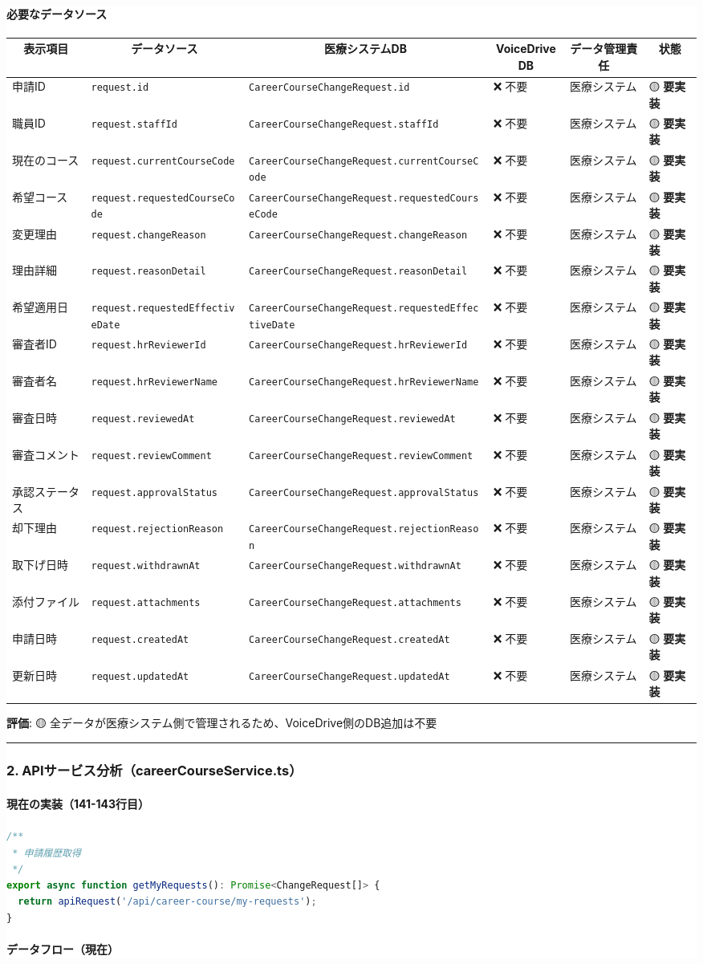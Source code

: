 #### 必要なデータソース

| 表示項目 | データソース | 医療システムDB | VoiceDriveDB | データ管理責任 | 状態 |
|---------|------------|--------------|-------------|--------------|------|
| 申請ID | `request.id` | `CareerCourseChangeRequest.id` | ❌ 不要 | 医療システム | 🟡 **要実装** |
| 職員ID | `request.staffId` | `CareerCourseChangeRequest.staffId` | ❌ 不要 | 医療システム | 🟡 **要実装** |
| 現在のコース | `request.currentCourseCode` | `CareerCourseChangeRequest.currentCourseCode` | ❌ 不要 | 医療システム | 🟡 **要実装** |
| 希望コース | `request.requestedCourseCode` | `CareerCourseChangeRequest.requestedCourseCode` | ❌ 不要 | 医療システム | 🟡 **要実装** |
| 変更理由 | `request.changeReason` | `CareerCourseChangeRequest.changeReason` | ❌ 不要 | 医療システム | 🟡 **要実装** |
| 理由詳細 | `request.reasonDetail` | `CareerCourseChangeRequest.reasonDetail` | ❌ 不要 | 医療システム | 🟡 **要実装** |
| 希望適用日 | `request.requestedEffectiveDate` | `CareerCourseChangeRequest.requestedEffectiveDate` | ❌ 不要 | 医療システム | 🟡 **要実装** |
| 審査者ID | `request.hrReviewerId` | `CareerCourseChangeRequest.hrReviewerId` | ❌ 不要 | 医療システム | 🟡 **要実装** |
| 審査者名 | `request.hrReviewerName` | `CareerCourseChangeRequest.hrReviewerName` | ❌ 不要 | 医療システム | 🟡 **要実装** |
| 審査日時 | `request.reviewedAt` | `CareerCourseChangeRequest.reviewedAt` | ❌ 不要 | 医療システム | 🟡 **要実装** |
| 審査コメント | `request.reviewComment` | `CareerCourseChangeRequest.reviewComment` | ❌ 不要 | 医療システム | 🟡 **要実装** |
| 承認ステータス | `request.approvalStatus` | `CareerCourseChangeRequest.approvalStatus` | ❌ 不要 | 医療システム | 🟡 **要実装** |
| 却下理由 | `request.rejectionReason` | `CareerCourseChangeRequest.rejectionReason` | ❌ 不要 | 医療システム | 🟡 **要実装** |
| 取下げ日時 | `request.withdrawnAt` | `CareerCourseChangeRequest.withdrawnAt` | ❌ 不要 | 医療システム | 🟡 **要実装** |
| 添付ファイル | `request.attachments` | `CareerCourseChangeRequest.attachments` | ❌ 不要 | 医療システム | 🟡 **要実装** |
| 申請日時 | `request.createdAt` | `CareerCourseChangeRequest.createdAt` | ❌ 不要 | 医療システム | 🟡 **要実装** |
| 更新日時 | `request.updatedAt` | `CareerCourseChangeRequest.updatedAt` | ❌ 不要 | 医療システム | 🟡 **要実装** |

**評価**: 🟡 全データが医療システム側で管理されるため、VoiceDrive側のDB追加は不要

---

### 2. APIサービス分析（careerCourseService.ts）

#### 現在の実装（141-143行目）

```typescript
/**
 * 申請履歴取得
 */
export async function getMyRequests(): Promise<ChangeRequest[]> {
  return apiRequest('/api/career-course/my-requests');
}
```

#### データフロー（現在）
